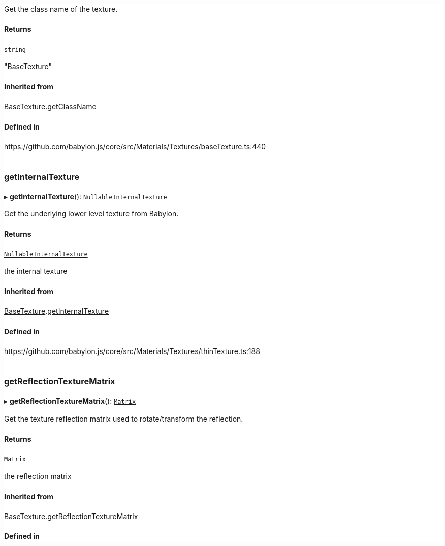 Get the class name of the texture.

#### Returns

`string`

"BaseTexture"

#### Inherited from

[BaseTexture](BaseTexture.md).[getClassName](BaseTexture.md#getclassname)

#### Defined in

https://github.com/babylon.js/core/src/Materials/Textures/baseTexture.ts:440

___

### getInternalTexture

▸ **getInternalTexture**(): [`Nullable`](../modules.md#nullable)[`InternalTexture`](InternalTexture.md)

Get the underlying lower level texture from Babylon.

#### Returns

[`Nullable`](../modules.md#nullable)[`InternalTexture`](InternalTexture.md)

the internal texture

#### Inherited from

[BaseTexture](BaseTexture.md).[getInternalTexture](BaseTexture.md#getinternaltexture)

#### Defined in

https://github.com/babylon.js/core/src/Materials/Textures/thinTexture.ts:188

___

### getReflectionTextureMatrix

▸ **getReflectionTextureMatrix**(): [`Matrix`](Matrix.md)

Get the texture reflection matrix used to rotate/transform the reflection.

#### Returns

[`Matrix`](Matrix.md)

the reflection matrix

#### Inherited from

[BaseTexture](BaseTexture.md).[getReflectionTextureMatrix](BaseTexture.md#getreflectiontexturematrix)

#### Defined in
